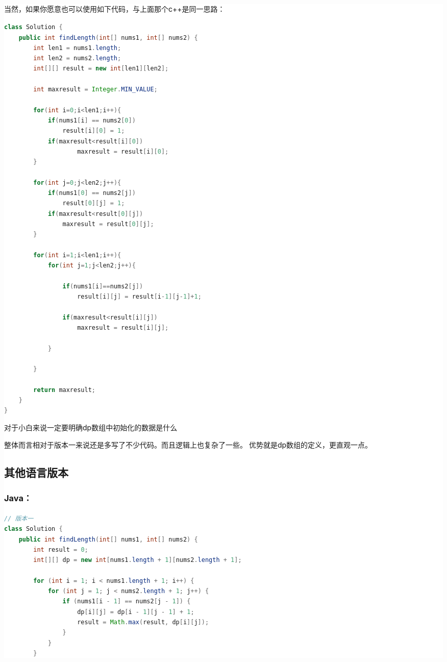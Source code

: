 当然，如果你愿意也可以使用如下代码，与上面那个c++是同一思路：
```java 
class Solution {
    public int findLength(int[] nums1, int[] nums2) {
        int len1 = nums1.length;
        int len2 = nums2.length;
        int[][] result = new int[len1][len2];

        int maxresult = Integer.MIN_VALUE;

        for(int i=0;i<len1;i++){
            if(nums1[i] == nums2[0])
                result[i][0] = 1;
            if(maxresult<result[i][0])
                    maxresult = result[i][0];
        }

        for(int j=0;j<len2;j++){
            if(nums1[0] == nums2[j])
                result[0][j] = 1;
            if(maxresult<result[0][j])
                maxresult = result[0][j];
        }

        for(int i=1;i<len1;i++){
            for(int j=1;j<len2;j++){

                if(nums1[i]==nums2[j])
                    result[i][j] = result[i-1][j-1]+1;

                if(maxresult<result[i][j])
                    maxresult = result[i][j];

            }

        }

        return maxresult;
    }
}
```

对于小白来说一定要明确dp数组中初始化的数据是什么

整体而言相对于版本一来说还是多写了不少代码。而且逻辑上也复杂了一些。 优势就是dp数组的定义，更直观一点。

## 其他语言版本

### Java：

```java
// 版本一
class Solution {
    public int findLength(int[] nums1, int[] nums2) {
        int result = 0;
        int[][] dp = new int[nums1.length + 1][nums2.length + 1];
        
        for (int i = 1; i < nums1.length + 1; i++) {
            for (int j = 1; j < nums2.length + 1; j++) {
                if (nums1[i - 1] == nums2[j - 1]) {
                    dp[i][j] = dp[i - 1][j - 1] + 1;
                    result = Math.max(result, dp[i][j]);
                }
            }
        }
```